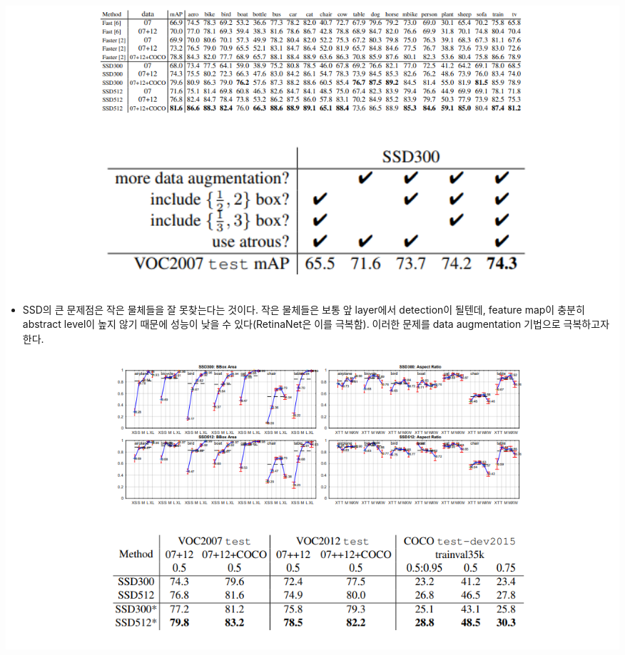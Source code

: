 <center><img src="/reference_image/MH.Ji/SSD(Single Shot MultiBox Detector)/12.PNG" width="70%"></center><br>

<center><img src="/reference_image/MH.Ji/SSD(Single Shot MultiBox Detector)/13.PNG" width="70%"></center><br>

- SSD의 큰 문제점은 작은 물체들을 잘 못찾는다는 것이다. 작은 물체들은 보통 앞 layer에서 detection이 될텐데, feature map이 충분히 abstract level이 높지 않기 때문에 성능이 낮을 수 있다(RetinaNet은 이를 극복함). 이러한 문제를 data augmentation 기법으로 극복하고자 한다.

    <center><img src="/reference_image/MH.Ji/SSD(Single Shot MultiBox Detector)/14.PNG" width="70%"></center><br>

    <center><img src="/reference_image/MH.Ji/SSD(Single Shot MultiBox Detector)/15.PNG" width="70%"></center><br>
